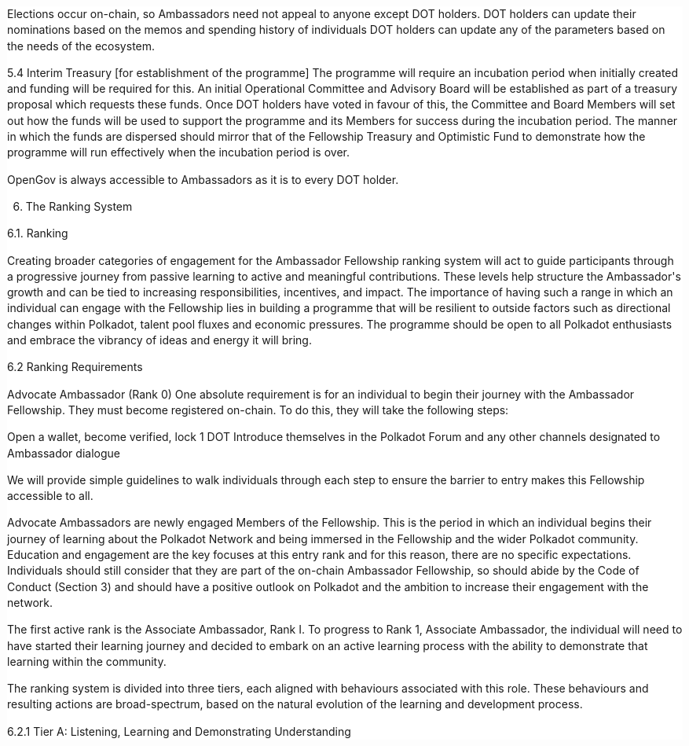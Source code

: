 Elections occur on-chain, so Ambassadors need not appeal to anyone except DOT holders.
DOT holders can update their nominations based on the memos and spending history of individuals
DOT holders can update any of the parameters based on the needs of the ecosystem.

5.4 Interim Treasury [for establishment of the programme]
The programme will require an incubation period when initially created and funding will be required for this. An initial Operational Committee and Advisory Board will be established as part of a treasury proposal which requests these funds. Once DOT holders have voted in favour of this, the Committee and Board Members will set out how the funds will be used to support the programme and its Members for success during the incubation period. The manner in which the funds are dispersed should mirror that of the Fellowship Treasury and Optimistic Fund to demonstrate how the programme will run effectively when the incubation period is over.

OpenGov is always accessible to Ambassadors as it is to every DOT holder. 

6. The Ranking System

6.1. Ranking

Creating broader categories of engagement for the Ambassador Fellowship ranking system will act to guide participants through a progressive journey from passive learning to active and meaningful contributions. These levels help structure the Ambassador's growth and can be tied to increasing responsibilities, incentives, and impact. The importance of having such a range in which an individual can engage with the Fellowship lies in building a programme that will be resilient to outside factors such as directional changes within Polkadot, talent pool fluxes and economic pressures. The programme should be open to all Polkadot enthusiasts and embrace the vibrancy of ideas and energy it will bring.

6.2 Ranking Requirements 

Advocate Ambassador (Rank 0)
One absolute requirement is for an individual to begin their journey with the Ambassador Fellowship. They must become registered on-chain. To do this, they will take the following steps:

Open a wallet, become verified, lock 1 DOT
Introduce themselves in the Polkadot Forum and any other channels designated to Ambassador dialogue 

We will provide simple guidelines to walk individuals through each step to ensure the barrier to entry makes this Fellowship accessible to all.

Advocate Ambassadors are newly engaged Members of the Fellowship. This is the period in which an individual begins their journey of learning about the Polkadot Network and being immersed in the Fellowship and the wider Polkadot community. Education and engagement are the key focuses at this entry rank and for this reason, there are no specific expectations. Individuals should still consider that they are part of the on-chain Ambassador Fellowship, so should abide by the Code of Conduct (Section 3) and should have a positive outlook on Polkadot and the ambition to increase their engagement with the network.

The first active rank is the Associate Ambassador, Rank I. To progress to Rank 1, Associate Ambassador, the individual will need to have started their learning journey and decided to embark on an active learning process with the ability to demonstrate that learning within the community.

The ranking system is divided into three tiers, each aligned with behaviours associated with this role. These behaviours and resulting actions are broad-spectrum, based on the natural evolution of the learning and development process.  

6.2.1 Tier A: Listening, Learning and Demonstrating Understanding
